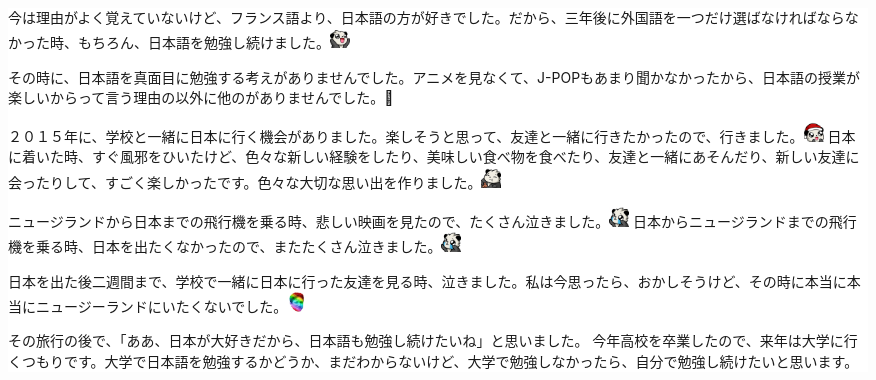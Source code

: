 今は理由がよく覚えていないけど、フランス語より、日本語の方が好きでした。だから、三年後に外国語を一つだけ選ばなければならなかった時、もちろん、日本語を勉強し続けました。<img src="/icons/emoji/rooHappy.png" width="20" height="20" />

その時に、日本語を真面目に勉強する考えがありませんでした。アニメを見なくて、J-POPもあまり聞かなかったから、日本語の授業が楽しいからって言う理由の以外に他のがありませんでした。:thinking:

２０１５年に、学校と一緒に日本に行く機会がありました。楽しそうと思って、友達と一緒に行きたかったので、行きました。<img src="/icons/emoji/rooAww.png" width="20" height="20" /> 日本に着いた時、すぐ風邪をひいたけど、色々な新しい経験をしたり、美味しい食べ物を食べたり、友達と一緒にあそんだり、新しい友達に会ったりして、すごく楽しかったです。色々な大切な思い出を作りました。<img src="/icons/emoji/rooFat.png" width="20" height="20" /> 

ニュージランドから日本までの飛行機を乗る時、悲しい映画を見たので、たくさん泣きました。<img src="/icons/emoji/rooCry.png" width="20" height="20" /> 
日本からニュージランドまでの飛行機を乗る時、日本を出たくなかったので、またたくさん泣きました。<img src="/icons/emoji/rooCry.png" width="20" height="20" />  

日本を出た後二週間まで、学校で一緒に日本に行った友達を見る時、泣きました。私は今思ったら、おかしそうけど、その時に本当に本当にニュージーランドにいたくないでした。<img src="/icons/emoji/kappapride.png" width="20" height="20" />  

その旅行の後で、「ああ、日本が大好きだから、日本語も勉強し続けたいね」と思いました。
今年高校を卒業したので、来年は大学に行くつもりです。大学で日本語を勉強するかどうか、まだわからないけど、大学で勉強しなかったら、自分で勉強し続けたいと思います。
